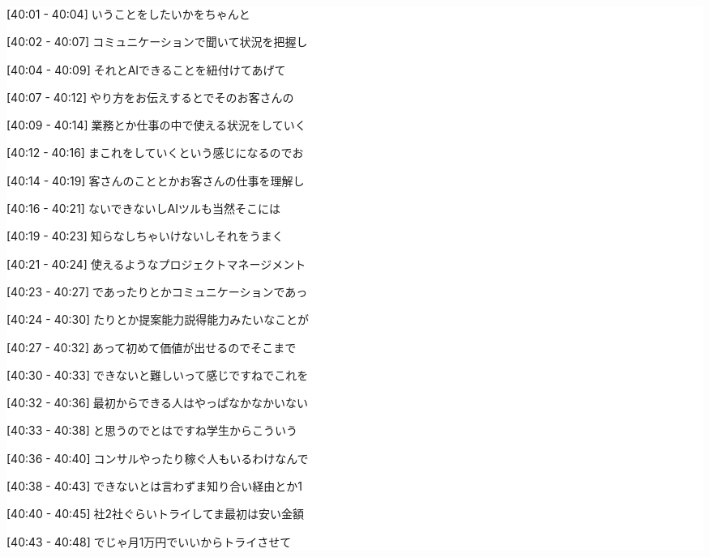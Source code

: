 [40:01 - 40:04]
いうことをしたいかをちゃんと

[40:02 - 40:07]
コミュニケーションで聞いて状況を把握し

[40:04 - 40:09]
それとAIできることを紐付けてあげて

[40:07 - 40:12]
やり方をお伝えするとでそのお客さんの

[40:09 - 40:14]
業務とか仕事の中で使える状況をしていく

[40:12 - 40:16]
まこれをしていくという感じになるのでお

[40:14 - 40:19]
客さんのこととかお客さんの仕事を理解し

[40:16 - 40:21]
ないできないしAIツルも当然そこには

[40:19 - 40:23]
知らなしちゃいけないしそれをうまく

[40:21 - 40:24]
使えるようなプロジェクトマネージメント

[40:23 - 40:27]
であったりとかコミュニケーションであっ

[40:24 - 40:30]
たりとか提案能力説得能力みたいなことが

[40:27 - 40:32]
あって初めて価値が出せるのでそこまで

[40:30 - 40:33]
できないと難しいって感じですねでこれを

[40:32 - 40:36]
最初からできる人はやっぱなかなかいない

[40:33 - 40:38]
と思うのでとはですね学生からこういう

[40:36 - 40:40]
コンサルやったり稼ぐ人もいるわけなんで

[40:38 - 40:43]
できないとは言わずま知り合い経由とか1

[40:40 - 40:45]
社2社ぐらいトライしてま最初は安い金額

[40:43 - 40:48]
でじゃ月1万円でいいからトライさせて
